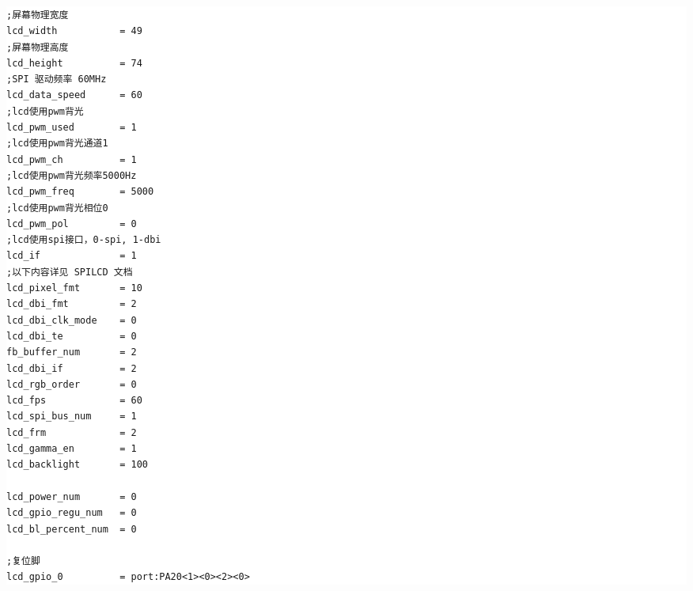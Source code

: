 ```
;屏幕物理宽度
lcd_width           = 49             
;屏幕物理高度
lcd_height          = 74             
;SPI 驱动频率 60MHz
lcd_data_speed      = 60             
;lcd使用pwm背光
lcd_pwm_used        = 1              
;lcd使用pwm背光通道1
lcd_pwm_ch          = 1              
;lcd使用pwm背光频率5000Hz
lcd_pwm_freq        = 5000           
;lcd使用pwm背光相位0
lcd_pwm_pol         = 0              
;lcd使用spi接口，0-spi, 1-dbi
lcd_if              = 1              
;以下内容详见 SPILCD 文档
lcd_pixel_fmt       = 10             
lcd_dbi_fmt         = 2              
lcd_dbi_clk_mode    = 0              
lcd_dbi_te          = 0              
fb_buffer_num       = 2              
lcd_dbi_if          = 2              
lcd_rgb_order       = 0              
lcd_fps             = 60             
lcd_spi_bus_num     = 1              
lcd_frm             = 2              
lcd_gamma_en        = 1              
lcd_backlight       = 100            

lcd_power_num       = 0              
lcd_gpio_regu_num   = 0              
lcd_bl_percent_num  = 0              

;复位脚
lcd_gpio_0          = port:PA20<1><0><2><0>
```
